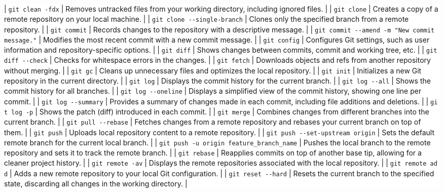 | `git clean -fdx`                                                                                                         | Removes untracked files from your working directory, including ignored files.                               |
| `git clone`                                                                                                               | Creates a copy of a remote repository on your local machine.                                               |
| `git clone --single-branch`                                                                                              | Clones only the specified branch from a remote repository.                                                  |
| `git commit`                                                                                                              | Records changes to the repository with a descriptive message.                                              |
| `git commit --amend -m "New commit message."`                                                                            | Modifies the most recent commit with a new commit message.                                                 |
| `git config`                                                                                                              | Configures Git settings, such as user information and repository-specific options.                          |
| `git diff`                                                                                                                | Shows changes between commits, commit and working tree, etc.                                               |
| `git diff --check`                                                                                                       | Checks for whitespace errors in the changes.                                                                |
| `git fetch`                                                                                                               | Downloads objects and refs from another repository without merging.                                         |
| `git gc`                                                                                                                  | Cleans up unnecessary files and optimizes the local repository.                                            |
| `git init`                                                                                                                | Initializes a new Git repository in the current directory.                                                 |
| `git log`                                                                                                                 | Displays the commit history for the current branch.                                                         |
| `git log --all`                                                                                                          | Shows the commit history for all branches.                                                                  |
| `git log --oneline`                                                                                                      | Displays a simplified view of the commit history, showing one line per commit.                             |
| `git log --summary`                                                                                                      | Provides a summary of changes made in each commit, including file additions and deletions.                  |
| `git log -p`                                                                                                              | Shows the patch (diff) introduced in each commit.                                                          |
| `git merge`                                                                                                               | Combines changes from different branches into the current branch.                                           |
| `git pull --rebase`                                                                                                      | Fetches changes from a remote repository and rebases your current branch on top of them.                   |
| `git push`                                                                                                                | Uploads local repository content to a remote repository.                                                   |
| `git push --set-upstream origin`                                                                                         | Sets the default remote branch for the current local branch.                                               |
| `git push -u origin feature_branch_name`                                                                                 | Pushes the local branch to the remote repository and sets it to track the remote branch.                   |
| `git rebase`                                                                                                              | Reapplies commits on top of another base tip, allowing for a cleaner project history.                       |
| `git remote -av`                                                                                                         | Displays the remote repositories associated with the local repository.                                      |
| `git remote add`                                                                                                         | Adds a new remote repository to your local Git configuration.                                               |
| `git reset --hard`                                                                                                       | Resets the current branch to the specified state, discarding all changes in the working directory.          |